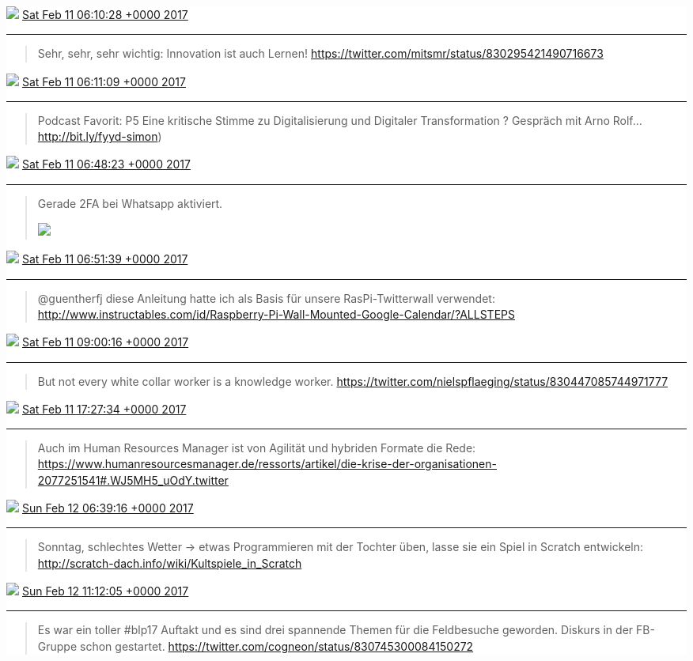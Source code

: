 <img src="media/tweet.ico" width="12" /> [Sat Feb 11 06:10:28 +0000 2017](https://twitter.com/SimonDueckert/status/830297934189232129)

----

> Sehr, sehr, sehr wichtig: Innovation ist auch Lernen! https://twitter.com/mitsmr/status/830295421490716673

<img src="media/tweet.ico" width="12" /> [Sat Feb 11 06:11:09 +0000 2017](https://twitter.com/SimonDueckert/status/830298106377928704)

----

> Podcast Favorit: P5 Eine kritische Stimme zu Digitalisierung und Digitaler Transformation ? Gespräch mit Arno Rolf… http://bit.ly/fyyd-simon)

<img src="media/tweet.ico" width="12" /> [Sat Feb 11 06:48:23 +0000 2017](https://twitter.com/SimonDueckert/status/830307475656146944)

----

> Gerade 2FA bei Whatsapp aktiviert. 
> 
> ![](https://t.co/Ir4rPkCFw2)

<img src="media/tweet.ico" width="12" /> [Sat Feb 11 06:51:39 +0000 2017](https://twitter.com/SimonDueckert/status/830308299593641984)

----

> @guentherfj diese Anleitung hatte ich als Basis für unsere RasPi-Twitterwall verwendet: http://www.instructables.com/id/Raspberry-Pi-Wall-Mounted-Google-Calendar/?ALLSTEPS

<img src="media/tweet.ico" width="12" /> [Sat Feb 11 09:00:16 +0000 2017](https://twitter.com/SimonDueckert/status/830340666278424577)

----

> But not every white collar worker is a knowledge worker. https://twitter.com/nielspflaeging/status/830447085744971777

<img src="media/tweet.ico" width="12" /> [Sat Feb 11 17:27:34 +0000 2017](https://twitter.com/SimonDueckert/status/830468334139346944)

----

> Auch im Human Resources Manager ist von Agilität und hybriden Formate die Rede: https://www.humanresourcesmanager.de/ressorts/artikel/die-krise-der-organisationen-2077251541#.WJ5MH5_uOdY.twitter

<img src="media/tweet.ico" width="12" /> [Sun Feb 12 06:39:16 +0000 2017](https://twitter.com/SimonDueckert/status/830667570726445056)

----

> Sonntag, schlechtes Wetter -&gt; etwas Programmieren mit der Tochter üben, lasse sie ein Spiel in Scratch entwickeln: http://scratch-dach.info/wiki/Kultspiele_in_Scratch

<img src="media/tweet.ico" width="12" /> [Sun Feb 12 11:12:05 +0000 2017](https://twitter.com/SimonDueckert/status/830736225191546880)

----

> Es war ein toller #blp17 Auftakt und es sind drei spannende Themen für die Feldbesuche geworden. Diskurs in der FB-Gruppe schon gestartet. https://twitter.com/cogneon/status/830745300084150272

